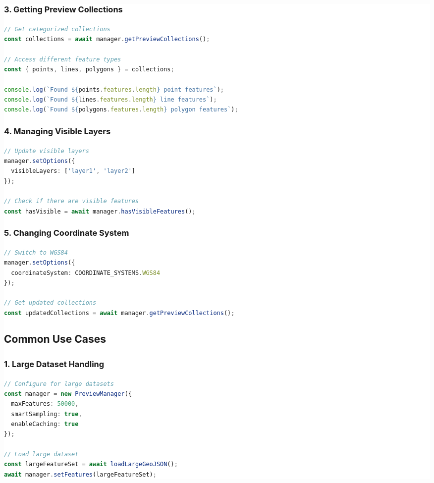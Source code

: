 ### 3. Getting Preview Collections

```typescript
// Get categorized collections
const collections = await manager.getPreviewCollections();

// Access different feature types
const { points, lines, polygons } = collections;

console.log(`Found ${points.features.length} point features`);
console.log(`Found ${lines.features.length} line features`);
console.log(`Found ${polygons.features.length} polygon features`);
```

### 4. Managing Visible Layers

```typescript
// Update visible layers
manager.setOptions({
  visibleLayers: ['layer1', 'layer2']
});

// Check if there are visible features
const hasVisible = await manager.hasVisibleFeatures();
```

### 5. Changing Coordinate System

```typescript
// Switch to WGS84
manager.setOptions({
  coordinateSystem: COORDINATE_SYSTEMS.WGS84
});

// Get updated collections
const updatedCollections = await manager.getPreviewCollections();
```

## Common Use Cases

### 1. Large Dataset Handling

```typescript
// Configure for large datasets
const manager = new PreviewManager({
  maxFeatures: 50000,
  smartSampling: true,
  enableCaching: true
});

// Load large dataset
const largeFeatureSet = await loadLargeGeoJSON();
await manager.setFeatures(largeFeatureSet);
```
